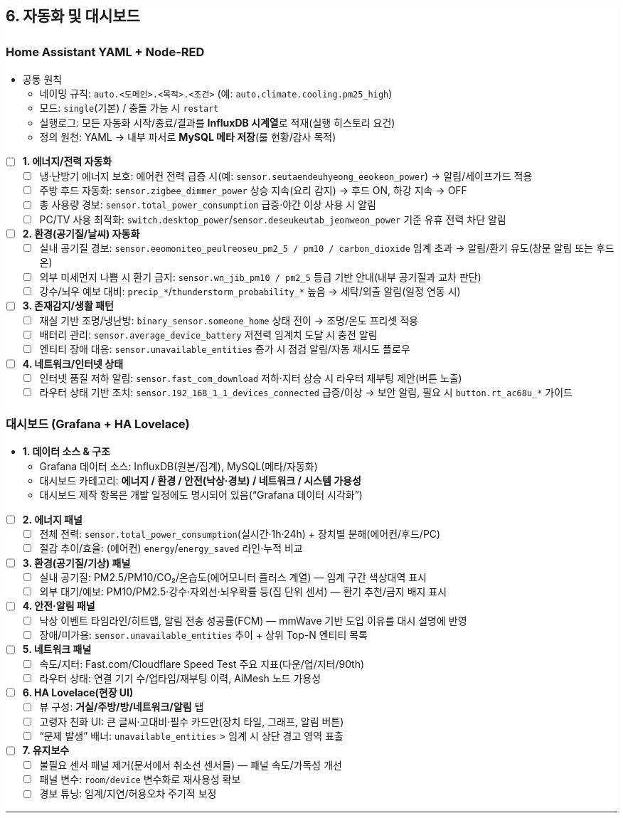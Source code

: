 
## 6. 자동화 및 대시보드

### Home Assistant YAML + Node-RED
- 공통 원칙
	-  네이밍 규칙: `auto.<도메인>.<목적>.<조건>` (예: `auto.climate.cooling.pm25_high`)
	-  모드: `single`(기본) / 충돌 가능 시 `restart`
	-  실행로그: 모든 자동화 시작/종료/결과를 **InfluxDB 시계열**로 적재(실행 히스토리 요건)
	-  정의 원천: YAML → 내부 파서로 **MySQL 메타 저장**(룰 현황/감사 목적)
- [ ] **1. 에너지/전력 자동화**
	- [ ]  냉·난방기 에너지 보호: 에어컨 전력 급증 시(예: `sensor.seutaendeuhyeong_eeokeon_power`) → 알림/세이프가드 적용
	- [ ]  주방 후드 자동화: `sensor.zigbee_dimmer_power` 상승 지속(요리 감지) → 후드 ON, 하강 지속 → OFF
	- [ ]  총 사용량 경보: `sensor.total_power_consumption` 급증·야간 이상 사용 시 알림
	- [ ]  PC/TV 사용 최적화: `switch.desktop_power`/`sensor.deseukeutab_jeonweon_power` 기준 유휴 전력 차단 알림
- [ ] **2. 환경(공기질/날씨) 자동화**
	- [ ]  실내 공기질 경보: `sensor.eeomoniteo_peulreoseu_pm2_5 / pm10 / carbon_dioxide` 임계 초과 → 알림/환기 유도(창문 알림 또는 후드 온)
	- [ ]  외부 미세먼지 나쁨 시 환기 금지: `sensor.wn_jib_pm10 / pm2_5` 등급 기반 안내(내부 공기질과 교차 판단)
	- [ ]  강수/뇌우 예보 대비: `precip_*`/`thunderstorm_probability_*` 높음 → 세탁/외출 알림(일정 연동 시)
- [ ] **3. 존재감지/생활 패턴**
	- [ ]  재실 기반 조명/냉난방: `binary_sensor.someone_home` 상태 전이 → 조명/온도 프리셋 적용
	- [ ]  배터리 관리: `sensor.average_device_battery` 저전력 임계치 도달 시 충전 알림
	- [ ]  엔티티 장애 대응: `sensor.unavailable_entities` 증가 시 점검 알림/자동 재시도 플로우
- [ ] **4. 네트워크/인터넷 상태**
	- [ ]  인터넷 품질 저하 알림: `sensor.fast_com_download` 저하·지터 상승 시 라우터 재부팅 제안(버튼 노출)
	- [ ]  라우터 상태 기반 조치: `sensor.192_168_1_1_devices_connected` 급증/이상 → 보안 알림, 필요 시 `button.rt_ac68u_*` 가이드

### 대시보드 (Grafana + HA Lovelace)
- **1. 데이터 소스 & 구조**
	-  Grafana 데이터 소스: InfluxDB(원본/집계), MySQL(메타/자동화)
	-  대시보드 카테고리: **에너지 / 환경 / 안전(낙상·경보) / 네트워크 / 시스템 가용성**
	-  대시보드 제작 항목은 개발 일정에도 명시되어 있음(“Grafana 데이터 시각화”)
- [ ] **2. 에너지 패널**
	- [ ]  전체 전력: `sensor.total_power_consumption`(실시간·1h·24h) + 장치별 분해(에어컨/후드/PC)
	- [ ]  절감 추이/효율: (에어컨) `energy`/`energy_saved` 라인·누적 비교
- [ ] **3. 환경(공기질/기상) 패널**
	- [ ]  실내 공기질: PM2.5/PM10/CO₂/온습도(에어모니터 플러스 계열) — 임계 구간 색상대역 표시
	- [ ]  외부 대기/예보: PM10/PM2.5·강수·자외선·뇌우확률 등(집 단위 센서) — 환기 추천/금지 배지 표시
- [ ] **4. 안전·알림 패널**
	- [ ]  낙상 이벤트 타임라인/히트맵, 알림 전송 성공률(FCM) — mmWave 기반 도입 이유를 대시 설명에 반영
	- [ ]  장애/미가용: `sensor.unavailable_entities` 추이 + 상위 Top-N 엔티티 목록
- [ ] **5. 네트워크 패널**
	- [ ]  속도/지터: Fast.com/Cloudflare Speed Test 주요 지표(다운/업/지터/90th)
	- [ ]  라우터 상태: 연결 기기 수/업타임/재부팅 이력, AiMesh 노드 가용성
- [ ] **6. HA Lovelace(현장 UI)**
	- [ ]  뷰 구성: **거실/주방/방/네트워크/알림** 탭
	- [ ]  고령자 친화 UI: 큰 글씨·고대비·필수 카드만(장치 타일, 그래프, 알림 버튼)
	- [ ]  “문제 발생” 배너: `unavailable_entities` > 임계 시 상단 경고 영역 표출
- [ ] **7. 유지보수**
	- [ ]  불필요 센서 패널 제거(문서에서 취소선 센서들) — 패널 속도/가독성 개선
	- [ ]  패널 변수: `room/device` 변수화로 재사용성 확보
	- [ ]  경보 튜닝: 임계/지연/허용오차 주기적 보정

---